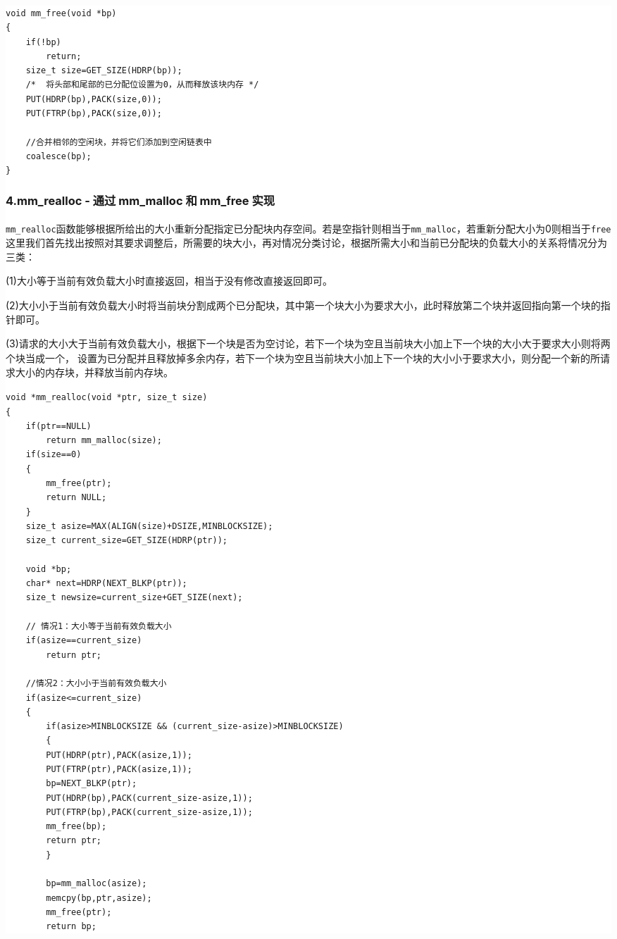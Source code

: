 ```
void mm_free(void *bp)
{
    if(!bp)
        return;
    size_t size=GET_SIZE(HDRP(bp));
    /*  将头部和尾部的已分配位设置为0，从而释放该块内存 */
    PUT(HDRP(bp),PACK(size,0));
    PUT(FTRP(bp),PACK(size,0));
    
    //合并相邻的空闲块，并将它们添加到空闲链表中
    coalesce(bp);
}
```

### 4.mm_realloc - 通过 mm_malloc 和 mm_free 实现

`mm_realloc`函数能够根据所给出的大小重新分配指定已分配块内存空间。若是空指针则相当于`mm_malloc`，若重新分配大小为0则相当于`free`
这里我们首先找出按照对其要求调整后，所需要的块大小，再对情况分类讨论，根据所需大小和当前已分配块的负载大小的关系将情况分为三类：

(1)大小等于当前有效负载大小时直接返回，相当于没有修改直接返回即可。

(2)大小小于当前有效负载大小时将当前块分割成两个已分配块，其中第一个块大小为要求大小，此时释放第二个块并返回指向第一个块的指针即可。

(3)请求的大小大于当前有效负载大小，根据下一个块是否为空讨论，若下一个块为空且当前块大小加上下一个块的大小大于要求大小则将两个块当成一个，
设置为已分配并且释放掉多余内存，若下一个块为空且当前块大小加上下一个块的大小小于要求大小，则分配一个新的所请求大小的内存块，并释放当前内存块。

```
void *mm_realloc(void *ptr, size_t size)
{
    if(ptr==NULL)
        return mm_malloc(size);
    if(size==0)
    {
        mm_free(ptr);
        return NULL;
    }
    size_t asize=MAX(ALIGN(size)+DSIZE,MINBLOCKSIZE);
    size_t current_size=GET_SIZE(HDRP(ptr));
    
    void *bp;
    char* next=HDRP(NEXT_BLKP(ptr));
    size_t newsize=current_size+GET_SIZE(next);
    
    // 情况1：大小等于当前有效负载大小 
    if(asize==current_size)
        return ptr;
    
    //情况2：大小小于当前有效负载大小
    if(asize<=current_size)
    {
        if(asize>MINBLOCKSIZE && (current_size-asize)>MINBLOCKSIZE)
        {
        PUT(HDRP(ptr),PACK(asize,1));
        PUT(FTRP(ptr),PACK(asize,1));
        bp=NEXT_BLKP(ptr);
        PUT(HDRP(bp),PACK(current_size-asize,1));
        PUT(FTRP(bp),PACK(current_size-asize,1));
        mm_free(bp);
        return ptr;
        }
        
        bp=mm_malloc(asize);
        memcpy(bp,ptr,asize);
        mm_free(ptr);
        return bp;
```